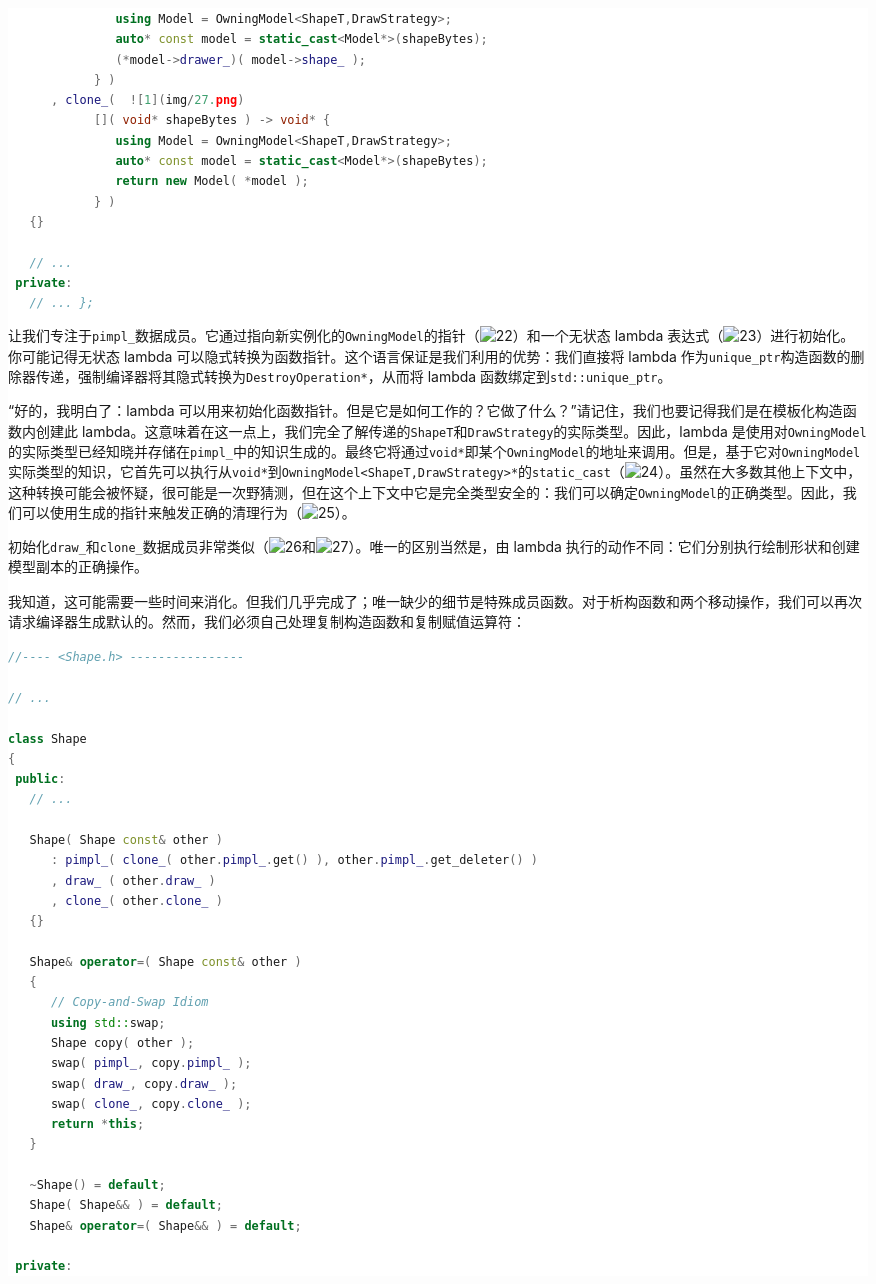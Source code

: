 ```cpp
               using Model = OwningModel<ShapeT,DrawStrategy>;
               auto* const model = static_cast<Model*>(shapeBytes);
               (*model->drawer_)( model->shape_ );
            } )
      , clone_(  ![1](img/27.png)
            []( void* shapeBytes ) -> void* {
               using Model = OwningModel<ShapeT,DrawStrategy>;
               auto* const model = static_cast<Model*>(shapeBytes);
               return new Model( *model );
            } )
   {}

   // ... 
 private:
   // ... };

```

让我们专注于`pimpl_`数据成员。它通过指向新实例化的`OwningModel`的指针（![22](img/#code_g33_22)）和一个无状态 lambda 表达式（![23](img/#code_g33_23)）进行初始化。你可能记得无状态 lambda 可以隐式转换为函数指针。这个语言保证是我们利用的优势：我们直接将 lambda 作为`unique_ptr`构造函数的删除器传递，强制编译器将其隐式转换为`DestroyOperation*`，从而将 lambda 函数绑定到`std::unique_ptr`。

“好的，我明白了：lambda 可以用来初始化函数指针。但是它是如何工作的？它做了什么？”请记住，我们也要记得我们是在模板化构造函数内创建此 lambda。这意味着在这一点上，我们完全了解传递的`ShapeT`和`DrawStrategy`的实际类型。因此，lambda 是使用对`OwningModel`的实际类型已经知晓并存储在`pimpl_`中的知识生成的。最终它将通过`void*`即某个`OwningModel`的地址来调用。但是，基于它对`OwningModel`实际类型的知识，它首先可以执行从`void*`到`OwningModel<ShapeT,DrawStrategy>*`的`static_cast`（![24](img/#code_g33_24)）。虽然在大多数其他上下文中，这种转换可能会被怀疑，很可能是一次野猜测，但在这个上下文中它是完全类型安全的：我们可以确定`OwningModel`的正确类型。因此，我们可以使用生成的指针来触发正确的清理行为（![25](img/#code_g33_25)）。

初始化`draw_`和`clone_`数据成员非常类似（![26](img/#code_g33_26)和![27](img/#code_g33_27)）。唯一的区别当然是，由 lambda 执行的动作不同：它们分别执行绘制形状和创建模型副本的正确操作。

我知道，这可能需要一些时间来消化。但我们几乎完成了；唯一缺少的细节是特殊成员函数。对于析构函数和两个移动操作，我们可以再次请求编译器生成默认的。然而，我们必须自己处理复制构造函数和复制赋值运算符：

```cpp
//---- <Shape.h> ----------------

// ...

class Shape
{
 public:
   // ...

   Shape( Shape const& other )
      : pimpl_( clone_( other.pimpl_.get() ), other.pimpl_.get_deleter() )
      , draw_ ( other.draw_ )
      , clone_( other.clone_ )
   {}

   Shape& operator=( Shape const& other )
   {
      // Copy-and-Swap Idiom
      using std::swap;
      Shape copy( other );
      swap( pimpl_, copy.pimpl_ );
      swap( draw_, copy.draw_ );
      swap( clone_, copy.clone_ );
      return *this;
   }

   ~Shape() = default;
   Shape( Shape&& ) = default;
   Shape& operator=( Shape&& ) = default;

 private:
```